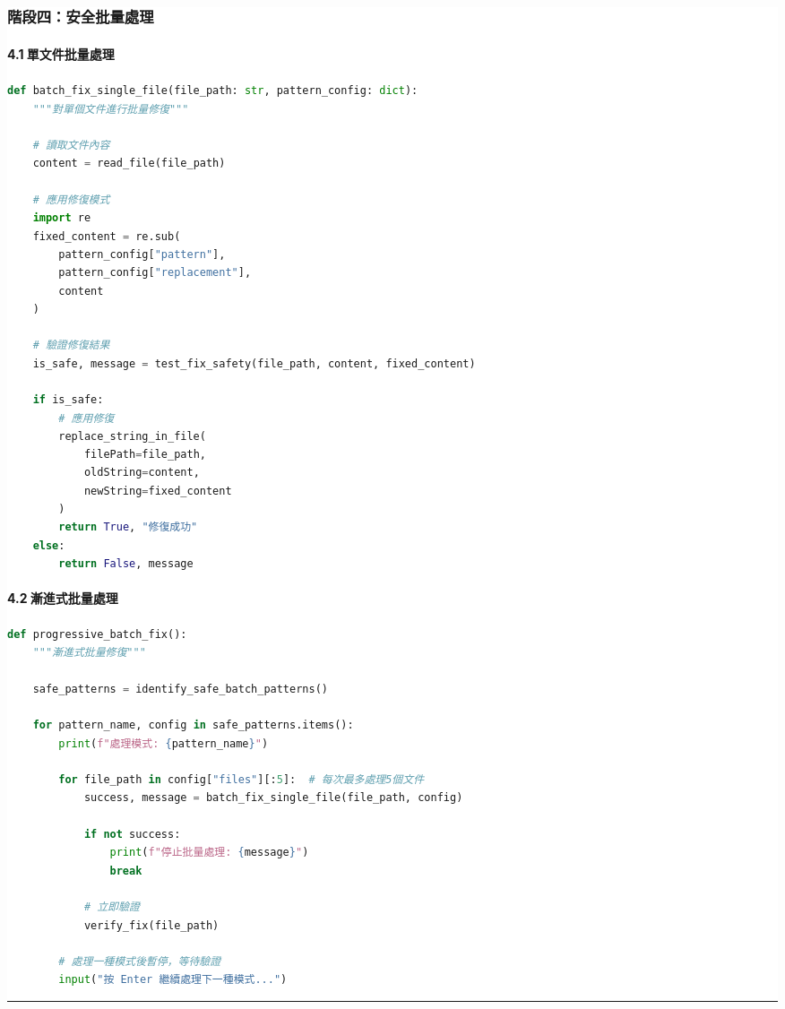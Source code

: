 ### 階段四：安全批量處理

#### 4.1 單文件批量處理
```python
def batch_fix_single_file(file_path: str, pattern_config: dict):
    """對單個文件進行批量修復"""
    
    # 讀取文件內容
    content = read_file(file_path)
    
    # 應用修復模式
    import re
    fixed_content = re.sub(
        pattern_config["pattern"],
        pattern_config["replacement"],
        content
    )
    
    # 驗證修復結果
    is_safe, message = test_fix_safety(file_path, content, fixed_content)
    
    if is_safe:
        # 應用修復
        replace_string_in_file(
            filePath=file_path,
            oldString=content,
            newString=fixed_content
        )
        return True, "修復成功"
    else:
        return False, message
```

#### 4.2 漸進式批量處理
```python
def progressive_batch_fix():
    """漸進式批量修復"""
    
    safe_patterns = identify_safe_batch_patterns()
    
    for pattern_name, config in safe_patterns.items():
        print(f"處理模式: {pattern_name}")
        
        for file_path in config["files"][:5]:  # 每次最多處理5個文件
            success, message = batch_fix_single_file(file_path, config)
            
            if not success:
                print(f"停止批量處理: {message}")
                break
            
            # 立即驗證
            verify_fix(file_path)
        
        # 處理一種模式後暫停，等待驗證
        input("按 Enter 繼續處理下一種模式...")
```

---